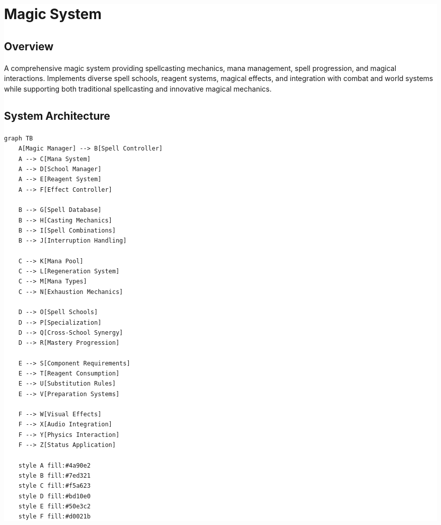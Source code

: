 # Magic System

## Overview
A comprehensive magic system providing spellcasting mechanics, mana management, spell progression, and magical interactions. Implements diverse spell schools, reagent systems, magical effects, and integration with combat and world systems while supporting both traditional spellcasting and innovative magical mechanics.

## System Architecture

```mermaid
graph TB
    A[Magic Manager] --> B[Spell Controller]
    A --> C[Mana System]
    A --> D[School Manager]
    A --> E[Reagent System]
    A --> F[Effect Controller]
    
    B --> G[Spell Database]
    B --> H[Casting Mechanics]
    B --> I[Spell Combinations]
    B --> J[Interruption Handling]
    
    C --> K[Mana Pool]
    C --> L[Regeneration System]
    C --> M[Mana Types]
    C --> N[Exhaustion Mechanics]
    
    D --> O[Spell Schools]
    D --> P[Specialization]
    D --> Q[Cross-School Synergy]
    D --> R[Mastery Progression]
    
    E --> S[Component Requirements]
    E --> T[Reagent Consumption]
    E --> U[Substitution Rules]
    E --> V[Preparation Systems]
    
    F --> W[Visual Effects]
    F --> X[Audio Integration]
    F --> Y[Physics Interaction]
    F --> Z[Status Application]
    
    style A fill:#4a90e2
    style B fill:#7ed321
    style C fill:#f5a623
    style D fill:#bd10e0
    style E fill:#50e3c2
    style F fill:#d0021b
```
